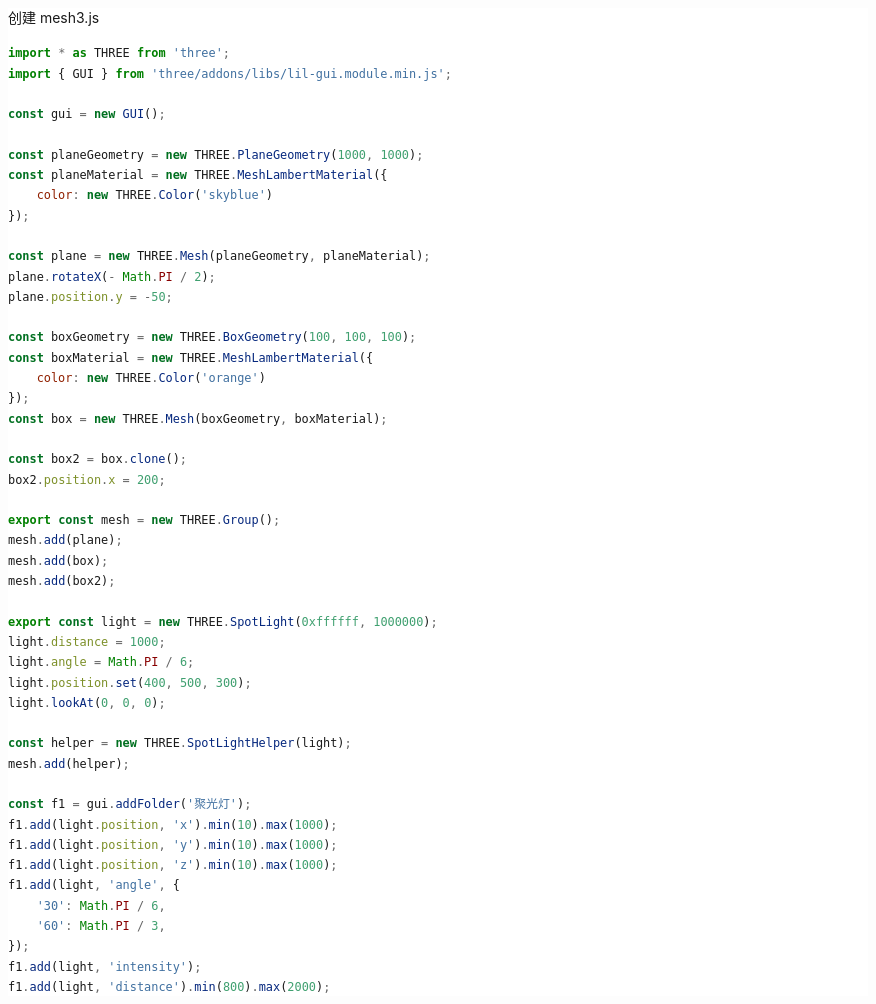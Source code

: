 创建 mesh3.js

```javascript
import * as THREE from 'three';
import { GUI } from 'three/addons/libs/lil-gui.module.min.js';

const gui = new GUI();

const planeGeometry = new THREE.PlaneGeometry(1000, 1000);
const planeMaterial = new THREE.MeshLambertMaterial({
    color: new THREE.Color('skyblue')
});

const plane = new THREE.Mesh(planeGeometry, planeMaterial);
plane.rotateX(- Math.PI / 2);
plane.position.y = -50;

const boxGeometry = new THREE.BoxGeometry(100, 100, 100);
const boxMaterial = new THREE.MeshLambertMaterial({
    color: new THREE.Color('orange')
});
const box = new THREE.Mesh(boxGeometry, boxMaterial);

const box2 = box.clone();
box2.position.x = 200;

export const mesh = new THREE.Group();
mesh.add(plane);
mesh.add(box);
mesh.add(box2);

export const light = new THREE.SpotLight(0xffffff, 1000000);
light.distance = 1000;
light.angle = Math.PI / 6;
light.position.set(400, 500, 300);
light.lookAt(0, 0, 0);

const helper = new THREE.SpotLightHelper(light);
mesh.add(helper);

const f1 = gui.addFolder('聚光灯');
f1.add(light.position, 'x').min(10).max(1000);
f1.add(light.position, 'y').min(10).max(1000);
f1.add(light.position, 'z').min(10).max(1000);
f1.add(light, 'angle', {
    '30': Math.PI / 6,
    '60': Math.PI / 3,
});
f1.add(light, 'intensity');
f1.add(light, 'distance').min(800).max(2000);
```
